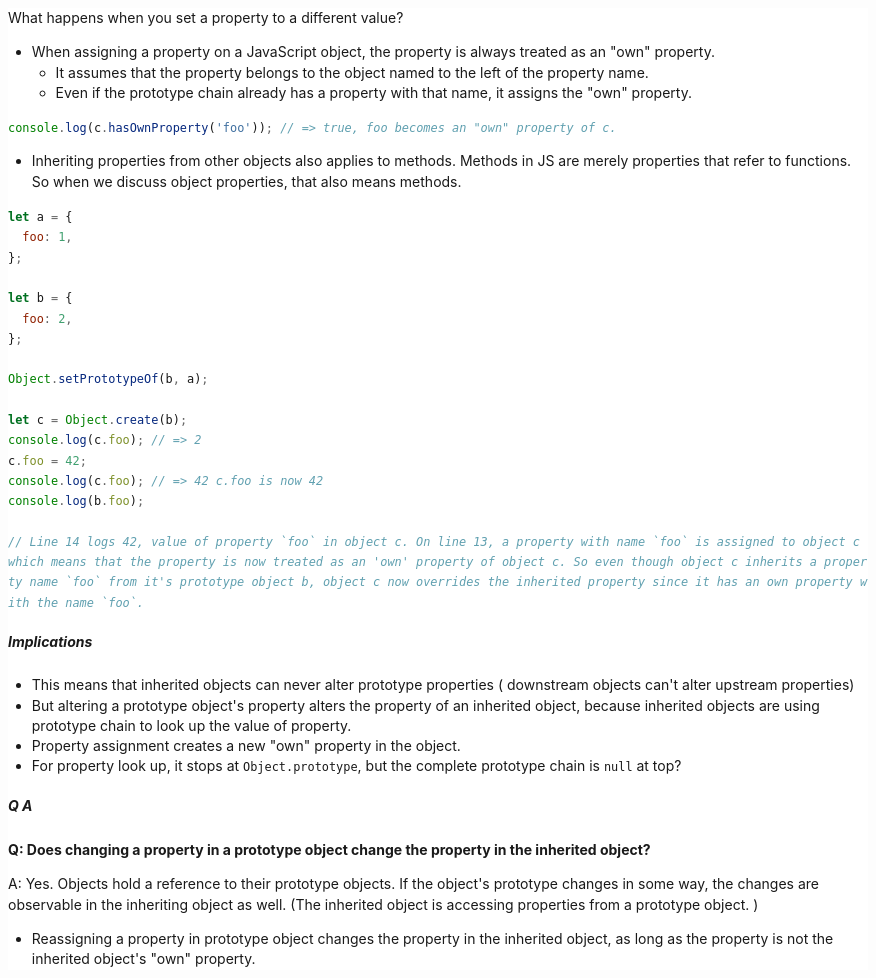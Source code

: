What happens when you set a property to a different value? 

- When assigning a property on a JavaScript object, the property is always treated as an "own" property. 
  - It assumes that the property belongs to the object named to the left of the property name. 
  - Even if the prototype chain already has a property with that name, it assigns the "own" property. 

```js
console.log(c.hasOwnProperty('foo')); // => true, foo becomes an "own" property of c. 
```

- Inheriting properties from other objects also applies to methods. Methods in JS are merely properties that refer to functions. So when we discuss object properties, that also means methods. 

```js
let a = {
  foo: 1,
};

let b = {
  foo: 2,
};

Object.setPrototypeOf(b, a);

let c = Object.create(b);
console.log(c.foo); // => 2
c.foo = 42;
console.log(c.foo); // => 42 c.foo is now 42 
console.log(b.foo);

// Line 14 logs 42, value of property `foo` in object c. On line 13, a property with name `foo` is assigned to object c which means that the property is now treated as an 'own' property of object c. So even though object c inherits a property name `foo` from it's prototype object b, object c now overrides the inherited property since it has an own property with the name `foo`. 
```

##### Implications

- This means that inherited objects can never alter prototype properties ( downstream objects can't alter upstream properties)
- But altering a prototype object's property alters the property of an inherited object, because inherited objects are using prototype chain to look up the value of property. 
- Property assignment creates a new "own" property in the object. 
- For property look up, it stops at `Object.prototype`, but the complete prototype chain is `null` at top? 

##### Q A 

**Q: Does changing a property in a prototype object change the property in the inherited object?**

A: Yes. Objects hold a reference to their prototype objects. If the object's prototype changes in some way, the changes are observable in the inheriting object as well. (The inherited object is accessing properties from a prototype object. )

- Reassigning a property in prototype object changes the property in the inherited object, as long as the property is not the inherited object's "own" property. 
